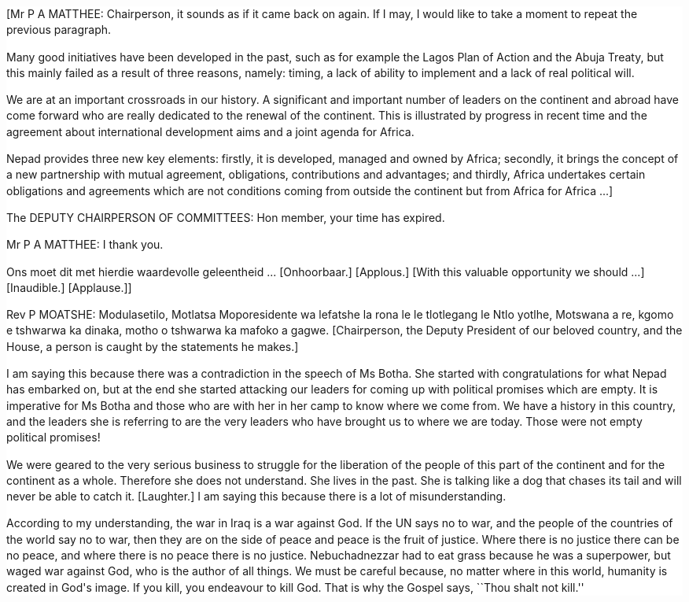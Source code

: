 [Mr P A MATTHEE: Chairperson, it sounds as if it came back on  again.  If  I
may, I would like to take a moment to repeat the previous paragraph.

Many good initiatives have been developed in the past, such as  for  example
the Lagos Plan of Action and the Abuja Treaty, but this mainly failed  as  a
result of three reasons, namely: timing, a lack of ability to implement  and
a lack of real political will.

We are at  an  important  crossroads  in  our  history.  A  significant  and
important number of leaders on the continent and abroad  have  come  forward
who  are  really  dedicated  to  the  renewal  of  the  continent.  This  is
illustrated  by  progress  in  recent   time   and   the   agreement   about
international development aims and a joint agenda for Africa.

Nepad provides three new key elements: firstly,  it  is  developed,  managed
and owned by Africa; secondly, it brings the concept of  a  new  partnership
with  mutual  agreement,  obligations,  contributions  and  advantages;  and
thirdly, Africa undertakes certain obligations and agreements which are  not
conditions coming from outside the continent  but  from  Africa  for  Africa
...]

The DEPUTY CHAIRPERSON OF COMMITTEES: Hon member, your time has expired.

Mr P A MATTHEE: I thank you.

Ons  moet  dit  met  hierdie  waardevolle  geleentheid   ...   [Onhoorbaar.]
[Applous.] [With this  valuable  opportunity  we  should  ...]  [Inaudible.]
[Applause.]]

Rev P MOATSHE: Modulasetilo, Motlatsa Moporesidente wa lefatshe la  rona  le
le tlotlegang le Ntlo yotlhe, Motswana a re, kgomo  e  tshwarwa  ka  dinaka,
motho o tshwarwa ka mafoko a gagwe. [Chairperson, the  Deputy  President  of
our beloved country, and the House, a person is caught by the statements  he
makes.]

I am saying this because there was a  contradiction  in  the  speech  of  Ms
Botha. She started with congratulations for what Nepad has embarked on,  but
at the end she started attacking our leaders for coming  up  with  political
promises which are empty. It is imperative for Ms Botha and  those  who  are
with her in her camp to know where we come from. We have a history  in  this
country, and the leaders she is referring to are the very leaders  who  have
brought us to where we are today. Those were not empty political promises!

We were geared to the very serious business to struggle for  the  liberation
of the people of this part of the continent  and  for  the  continent  as  a
whole. Therefore she does not understand. She lives  in  the  past.  She  is
talking like a dog that chases its tail and will never be able to catch  it.
[Laughter.] I am saying this because there is a lot of misunderstanding.

According to my understanding, the war in Iraq is a war against God. If  the
UN says no to war, and the people of the countries of the world  say  no  to
war, then they are on the side of peace and peace is the fruit  of  justice.
Where there is no justice there can be no  peace,  and  where  there  is  no
peace there is no justice. Nebuchadnezzar had to eat grass because he was  a
superpower, but waged war against God, who is the author of all  things.  We
must be careful because, no matter where in this world, humanity is  created
in God's image. If you kill, you endeavour to kill  God.  That  is  why  the
Gospel says, ``Thou shalt not kill.''
